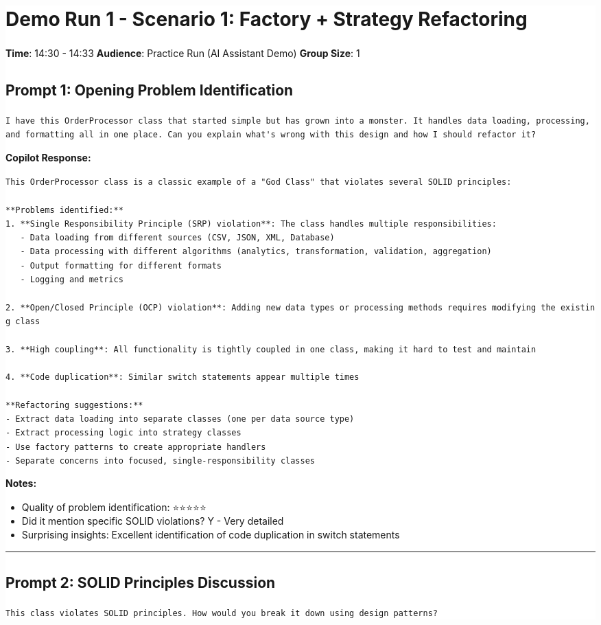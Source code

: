 # Demo Run 1 - Scenario 1: Factory + Strategy Refactoring

**Time**: 14:30 - 14:33
**Audience**: Practice Run (AI Assistant Demo)
**Group Size**: 1

## Prompt 1: Opening Problem Identification
```
I have this OrderProcessor class that started simple but has grown into a monster. It handles data loading, processing, and formatting all in one place. Can you explain what's wrong with this design and how I should refactor it?
```

**Copilot Response:**
```
This OrderProcessor class is a classic example of a "God Class" that violates several SOLID principles:

**Problems identified:**
1. **Single Responsibility Principle (SRP) violation**: The class handles multiple responsibilities:
   - Data loading from different sources (CSV, JSON, XML, Database)
   - Data processing with different algorithms (analytics, transformation, validation, aggregation)
   - Output formatting for different formats
   - Logging and metrics

2. **Open/Closed Principle (OCP) violation**: Adding new data types or processing methods requires modifying the existing class

3. **High coupling**: All functionality is tightly coupled in one class, making it hard to test and maintain

4. **Code duplication**: Similar switch statements appear multiple times

**Refactoring suggestions:**
- Extract data loading into separate classes (one per data source type)
- Extract processing logic into strategy classes
- Use factory patterns to create appropriate handlers
- Separate concerns into focused, single-responsibility classes
```

**Notes:**
- Quality of problem identification: ⭐⭐⭐⭐⭐
- Did it mention specific SOLID violations? Y - Very detailed
- Surprising insights: Excellent identification of code duplication in switch statements

---

## Prompt 2: SOLID Principles Discussion
```
This class violates SOLID principles. How would you break it down using design patterns?
```

